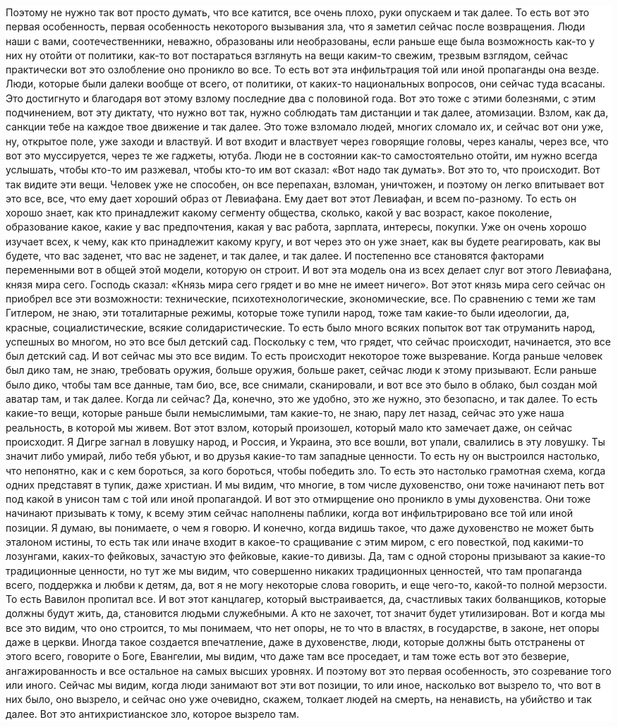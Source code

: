 Поэтому не нужно так вот просто думать, что все катится, все очень плохо, руки опускаем и так далее. То есть вот это первая особенность, первая особенность некоторого вызывания зла, что я заметил сейчас после возвращения. Люди наши с вами, соотечественники, неважно, образованы или необразованы, если раньше еще была возможность как-то у них ну отойти от политики, как-то вот постараться взглянуть на вещи каким-то свежим, трезвым взглядом, сейчас практически вот это озлобление оно проникло во все. То есть вот эта инфильтрация той или иной пропаганды она везде. Люди, которые были далеки вообще от всего, от политики, от каких-то национальных вопросов, они сейчас туда всасаны. Это достигнуто и благодаря вот этому взлому последние два с половиной года. Вот это тоже с этими болезнями, с этим подчинением, вот эту диктату, что нужно вот так, нужно соблюдать там дистанции и так далее, атомизации. Взлом, как да, санкции тебе на каждое твое движение и так далее. Это тоже взломало людей, многих сломало их, и сейчас вот они уже, ну, открытое поле, уже заходи и властвуй. И вот входит и властвует через говорящие головы, через каналы, через все, что вот это муссируется, через те же гаджеты, ютуба. Люди не в состоянии как-то самостоятельно отойти, им нужно всегда услышать, чтобы кто-то им разжевал, чтобы кто-то им вот сказал: «Вот надо так думать». Вот это то, что происходит. Вот так видите эти вещи. Человек уже не способен, он все перепахан, взломан, уничтожен, и поэтому он легко впитывает вот это все, все, что ему дает хороший образ от Левиафана. Ему дает вот этот Левиафан, и всем по-разному. То есть он хорошо знает, как кто принадлежит какому сегменту общества, сколько, какой у вас возраст, какое поколение, образование какое, какие у вас предпочтения, какая у вас работа, зарплата, интересы, покупки. Уже он очень хорошо изучает всех, к чему, как кто принадлежит какому кругу, и вот через это он уже знает, как вы будете реагировать, как вы будете, что вас заденет, что вас не заденет, и так далее, и так далее. И постепенно все становятся факторами переменными вот в общей этой модели, которую он строит. И вот эта модель она из всех делает слуг вот этого Левиафана, князя мира сего. Господь сказал: «Князь мира сего грядет и во мне не имеет ничего». Вот этот князь мира сего сейчас он приобрел все эти возможности: технические, психотехнологические, экономические, все. По сравнению с теми же там Гитлером, не знаю, эти тоталитарные режимы, которые тоже тупили народ, тоже там какие-то были идеологии, да, красные, социалистические, всякие солидаристические. То есть было много всяких попыток вот так отруманить народ, успешных во многом, но это все был детский сад. Поскольку с тем, что грядет, что сейчас происходит, начинается, это все был детский сад. И вот сейчас мы это все видим. То есть происходит некоторое тоже вызревание. Когда раньше человек был дико там, не знаю, требовать оружия, больше оружия, больше ракет, сейчас люди к этому призывают. Если раньше было дико, чтобы там все данные, там био, все, все снимали, сканировали, и вот все это было в облако, был создан мой аватар там, и так далее. Когда ли сейчас? Да, конечно, это же удобно, это же нужно, это безопасно, и так далее. То есть какие-то вещи, которые раньше были немыслимыми, там какие-то, не знаю, пару лет назад, сейчас это уже наша реальность, в которой мы живем. Вот этот взлом, который произошел, который мало кто замечает даже, он сейчас происходит. Я Дигре загнал в ловушку народ, и Россия, и Украина, это все вошли, вот упали, свалились в эту ловушку. Ты значит либо умирай, либо тебя убьют, и во друзья какие-то там западные ценности. То есть ну он выстроился настолько, что непонятно, как и с кем бороться, за кого бороться, чтобы победить зло. То есть это настолько грамотная схема, когда одних представят в тупик, даже христиан. И мы видим, что многие, в том числе духовенство, они тоже начинают петь вот под какой в унисон там с той или иной пропагандой. И вот это отмирщение оно проникло в умы духовенства. Они тоже начинают призывать к тому, к всему этим сейчас наполнены паблики, когда вот инфильтрировано все той или иной позиции. Я думаю, вы понимаете, о чем я говорю. И конечно, когда видишь такое, что даже духовенство не может быть эталоном истины, то есть так или иначе входит в какое-то сращивание с этим миром, с его повесткой, под какими-то лозунгами, каких-то фейковых, зачастую это фейковые, какие-то дивизы. Да, там с одной стороны призывают за какие-то традиционные ценности, но тут же мы видим, что совершенно никаких традиционных ценностей, что там пропаганда всего, поддержка и любви к детям, да, вот я не могу некоторые слова говорить, и еще чего-то, какой-то полной мерзости. То есть Вавилон пропитал все. И вот этот канцлагер, который выстраивается, да, счастливых таких болванщиков, которые должны будут жить, да, становится людьми служебными. А кто не захочет, тот значит будет утилизирован. Вот и когда мы все это видим, что оно строится, то мы понимаем, что нет опоры, не то что в властях, в государстве, в законе, нет опоры даже в церкви. Иногда такое создается впечатление, даже в духовенстве, люди, которые должны быть отстранены от этого всего, говорите о Боге, Евангелии, мы видим, что даже там все проседает, и там тоже есть вот это безверие, ангажированность и все остальное на самых высших уровнях. И поэтому вот это первая особенность, это созревание того или иного. Сейчас мы видим, когда люди занимают вот эти вот позиции, то или иное, насколько вот вызрело то, что вот в них было, оно вызрело, и сейчас оно уже очевидно, скажем, толкает людей на смерть, на ненависть, на убийство и так далее. Вот это антихристианское зло, которое вызрело там.  

